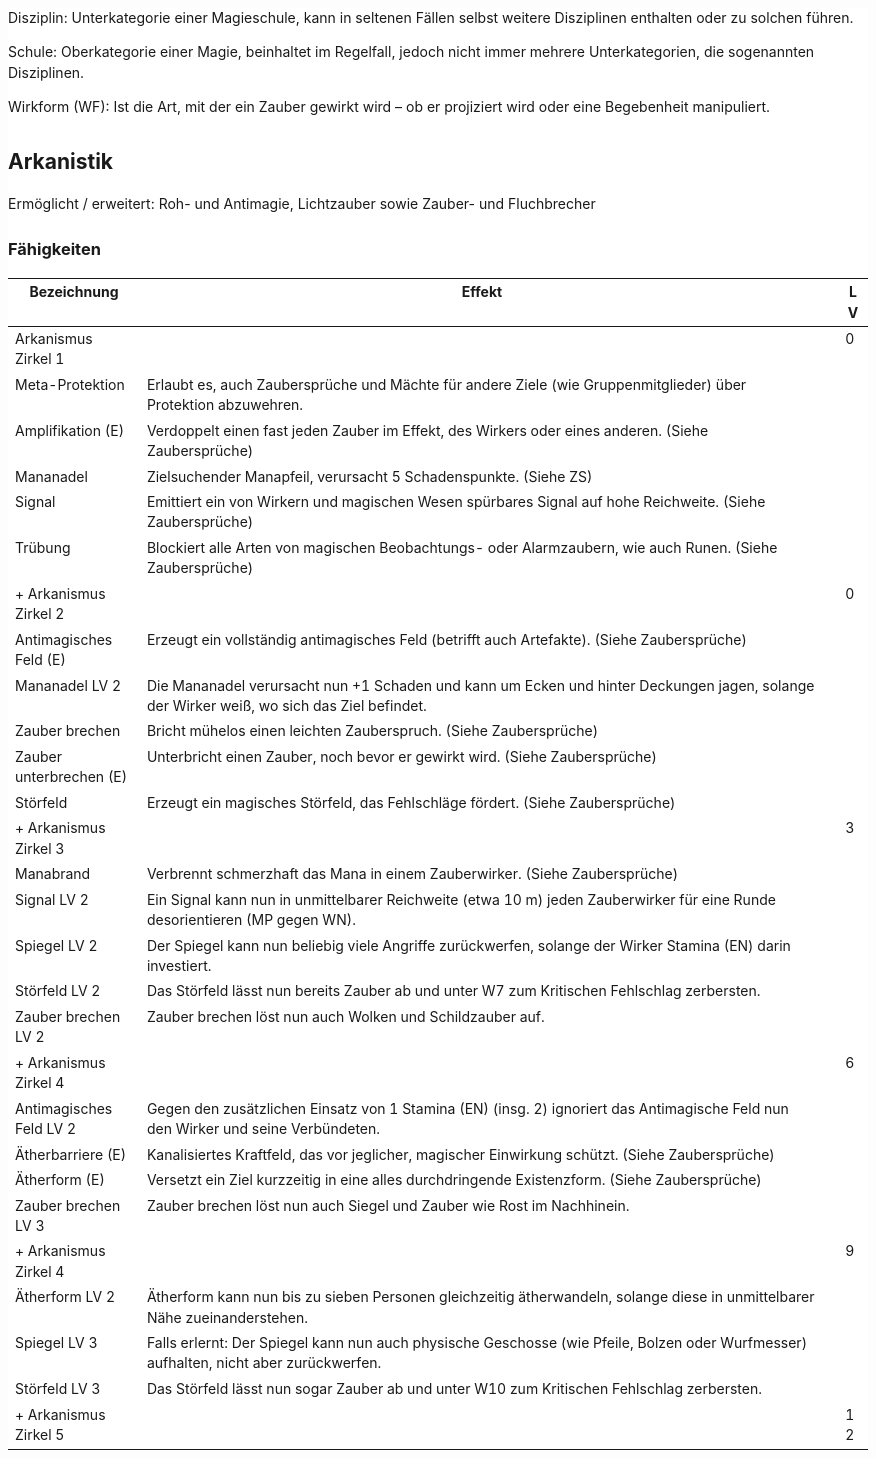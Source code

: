 Disziplin: Unterkategorie einer Magieschule, kann in seltenen Fällen selbst weitere Disziplinen enthalten oder zu solchen führen.

Schule: Oberkategorie einer Magie, beinhaltet im Regelfall, jedoch nicht immer mehrere Unterkategorien, die sogenannten Disziplinen.

Wirkform (WF): Ist die Art, mit der ein Zauber gewirkt wird – ob er projiziert wird oder eine Begebenheit manipuliert.

## Arkanistik

Ermöglicht / erweitert: Roh- und Antimagie, Lichtzauber sowie Zauber- und Fluchbrecher
### Fähigkeiten 
| Bezeichnung | Effekt | | LV |
| --- | --- | --- | --- |
|  Arkanismus Zirkel 1  | | |  0  |
| Meta-Protektion | Erlaubt es, auch Zaubersprüche und Mächte für andere Ziele (wie Gruppenmitglieder) über Protektion abzuwehren. |
| Amplifikation (E) | Verdoppelt einen fast jeden Zauber im Effekt, des Wirkers oder eines anderen. (Siehe Zaubersprüche) |
| Mananadel | Zielsuchender Manapfeil, verursacht 5 Schadenspunkte. (Siehe ZS) |
| Signal | Emittiert ein von Wirkern und magischen Wesen spürbares Signal auf hohe Reichweite. (Siehe Zaubersprüche) |
| Trübung | Blockiert alle Arten von magischen Beobachtungs- oder Alarmzaubern, wie auch Runen. (Siehe Zaubersprüche) |
|  + Arkanismus Zirkel 2  | | |  0  |
| Antimagisches Feld (E) | Erzeugt ein vollständig antimagisches Feld (betrifft auch Artefakte). (Siehe Zaubersprüche) |
| Mananadel LV 2 | Die Mananadel verursacht nun +1 Schaden und kann um Ecken und hinter Deckungen jagen, solange der Wirker weiß, wo sich das Ziel befindet. |
| Zauber brechen | Bricht mühelos einen leichten Zauberspruch. (Siehe Zaubersprüche) |
| Zauber unterbrechen (E) | Unterbricht einen Zauber, noch bevor er gewirkt wird. (Siehe Zaubersprüche) |
| Störfeld | Erzeugt ein magisches Störfeld, das Fehlschläge fördert. (Siehe Zaubersprüche) |
|  + Arkanismus Zirkel 3  | | |  3  |
| Manabrand | Verbrennt schmerzhaft das Mana in einem Zauberwirker. (Siehe Zaubersprüche) |
| Signal LV 2 | Ein Signal kann nun in unmittelbarer Reichweite (etwa 10 m) jeden Zauberwirker für eine Runde desorientieren (MP gegen WN). |
| Spiegel LV 2 | Der Spiegel kann nun beliebig viele Angriffe zurückwerfen, solange der Wirker Stamina (EN) darin investiert. |
| Störfeld LV 2 | Das Störfeld lässt nun bereits Zauber ab und unter W7 zum Kritischen Fehlschlag zerbersten. |
| Zauber brechen LV 2 | Zauber brechen löst nun auch Wolken und Schildzauber auf. |
|  + Arkanismus Zirkel 4  | | |  6  |
| Antimagisches Feld LV 2 | Gegen den zusätzlichen Einsatz von 1 Stamina (EN) (insg. 2) ignoriert das Antimagische Feld nun den Wirker und seine Verbündeten. |
| Ätherbarriere (E) | Kanalisiertes Kraftfeld, das vor jeglicher, magischer Einwirkung schützt. (Siehe Zaubersprüche) |
| Ätherform (E) | Versetzt ein Ziel kurzzeitig in eine alles durchdringende Existenzform. (Siehe Zaubersprüche) |
| Zauber brechen LV 3 | Zauber brechen löst nun auch Siegel und Zauber wie Rost im Nachhinein. |
|  + Arkanismus Zirkel 4  | | |  9  |
| Ätherform LV 2 | Ätherform kann nun bis zu sieben Personen gleichzeitig ätherwandeln, solange diese in unmittelbarer Nähe zueinanderstehen. |
| Spiegel LV 3 | Falls erlernt: Der Spiegel kann nun auch physische Geschosse (wie Pfeile, Bolzen oder Wurfmesser) aufhalten, nicht aber zurückwerfen. |
| Störfeld LV 3 | Das Störfeld lässt nun sogar Zauber ab und unter W10 zum Kritischen Fehlschlag zerbersten. |
|  + Arkanismus Zirkel 5  | | |  12  |